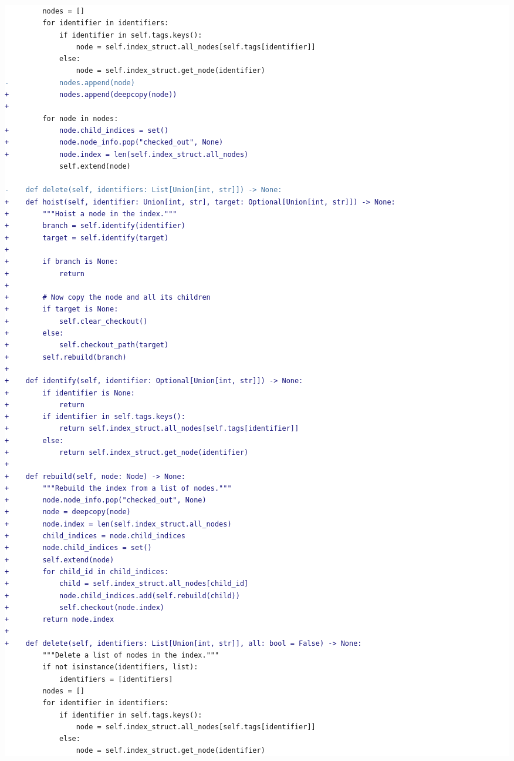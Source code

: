 ```diff
         nodes = []
         for identifier in identifiers:
             if identifier in self.tags.keys():
                 node = self.index_struct.all_nodes[self.tags[identifier]]
             else:
                 node = self.index_struct.get_node(identifier)
-            nodes.append(node)
+            nodes.append(deepcopy(node))
+
         for node in nodes:
+            node.child_indices = set()
+            node.node_info.pop("checked_out", None)
+            node.index = len(self.index_struct.all_nodes)
             self.extend(node)
 
-    def delete(self, identifiers: List[Union[int, str]]) -> None:
+    def hoist(self, identifier: Union[int, str], target: Optional[Union[int, str]]) -> None:
+        """Hoist a node in the index."""
+        branch = self.identify(identifier)
+        target = self.identify(target)
+
+        if branch is None:
+            return
+
+        # Now copy the node and all its children
+        if target is None:
+            self.clear_checkout()
+        else:
+            self.checkout_path(target)
+        self.rebuild(branch)
+
+    def identify(self, identifier: Optional[Union[int, str]]) -> None:
+        if identifier is None:
+            return
+        if identifier in self.tags.keys():
+            return self.index_struct.all_nodes[self.tags[identifier]]
+        else:
+            return self.index_struct.get_node(identifier)
+
+    def rebuild(self, node: Node) -> None:
+        """Rebuild the index from a list of nodes."""
+        node.node_info.pop("checked_out", None)
+        node = deepcopy(node)
+        node.index = len(self.index_struct.all_nodes)
+        child_indices = node.child_indices
+        node.child_indices = set()
+        self.extend(node)
+        for child_id in child_indices:
+            child = self.index_struct.all_nodes[child_id]
+            node.child_indices.add(self.rebuild(child))
+            self.checkout(node.index)
+        return node.index
+
+    def delete(self, identifiers: List[Union[int, str]], all: bool = False) -> None:
         """Delete a list of nodes in the index."""
         if not isinstance(identifiers, list):
             identifiers = [identifiers]
         nodes = []
         for identifier in identifiers:
             if identifier in self.tags.keys():
                 node = self.index_struct.all_nodes[self.tags[identifier]]
             else:
                 node = self.index_struct.get_node(identifier)
```